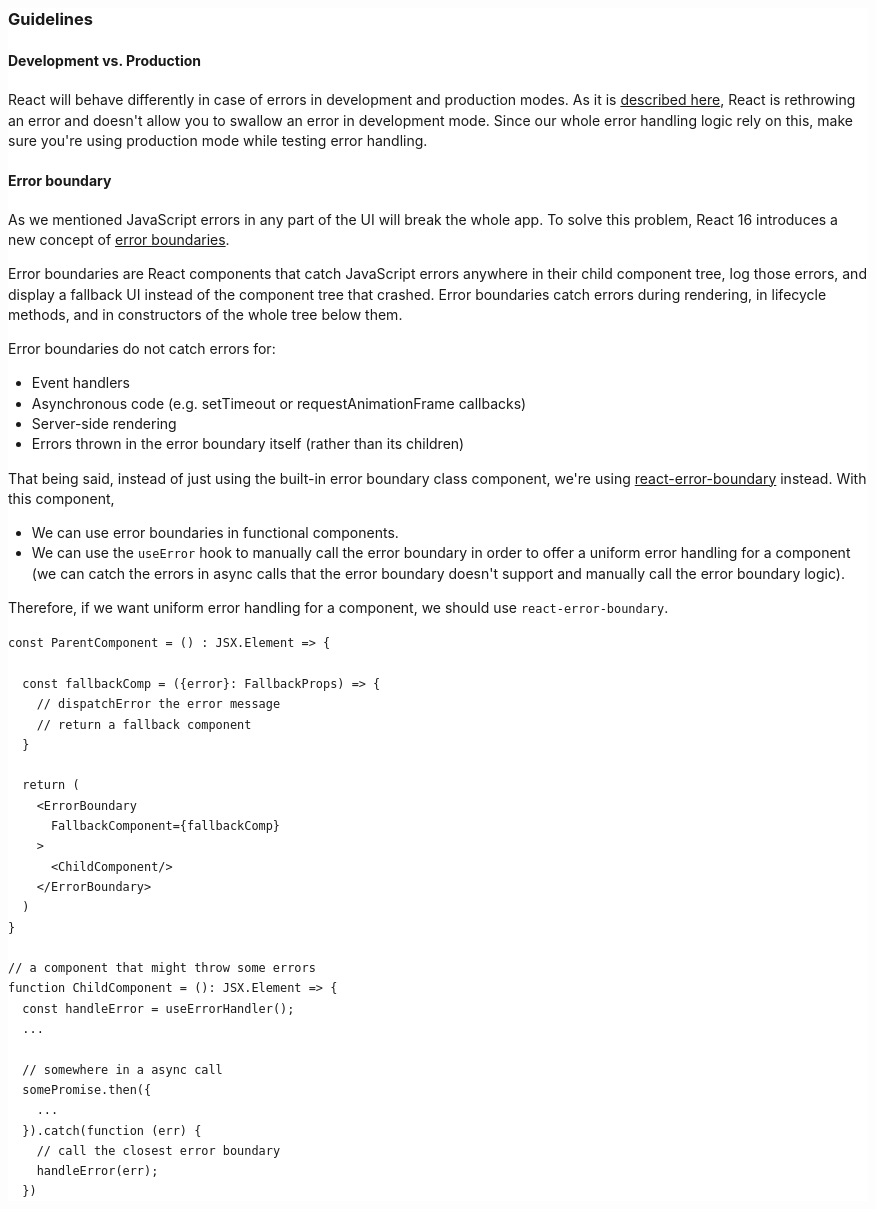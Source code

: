 ### Guidelines

#### Development vs. Production

React will behave differently in case of errors in development and production modes. As it is [described here](https://github.com/facebook/react/issues/10384#issuecomment-334142138), React is rethrowing an error and doesn't allow you to swallow an error in development mode. Since our whole error handling logic rely on this, make sure you're using production mode while testing error handling.


#### Error boundary

As we mentioned JavaScript errors in any part of the UI will break the whole app. To solve this problem, React 16 introduces a new concept of [error boundaries](https://reactjs.org/docs/error-boundaries.html).

Error boundaries are React components that catch JavaScript errors anywhere in their child component tree, log those errors, and display a fallback UI instead of the component tree that crashed. Error boundaries catch errors during rendering, in lifecycle methods, and in constructors of the whole tree below them.

Error boundaries do not catch errors for:
  - Event handlers
  - Asynchronous code (e.g. setTimeout or requestAnimationFrame callbacks)
  - Server-side rendering
  - Errors thrown in the error boundary itself (rather than its children)

That being said, instead of just using the built-in error boundary class component, we're using [react-error-boundary](https://github.com/bvaughn/react-error-boundary) instead. With this component,

- We can use error boundaries in functional components.
- We can use the `useError` hook to manually call the error boundary in order to offer a uniform error handling for a component (we can catch the errors in async calls that the error boundary doesn't support and manually call the error boundary logic).

Therefore, if we want uniform error handling for a component, we should use `react-error-boundary`.

```tsx
const ParentComponent = () : JSX.Element => {

  const fallbackComp = ({error}: FallbackProps) => {
    // dispatchError the error message
    // return a fallback component
  }

  return (
    <ErrorBoundary
      FallbackComponent={fallbackComp}
    >
      <ChildComponent/>
    </ErrorBoundary>
  )
}

// a component that might throw some errors
function ChildComponent = (): JSX.Element => {
  const handleError = useErrorHandler();
  ...

  // somewhere in a async call
  somePromise.then({
    ...
  }).catch(function (err) {
    // call the closest error boundary
    handleError(err);
  })

```